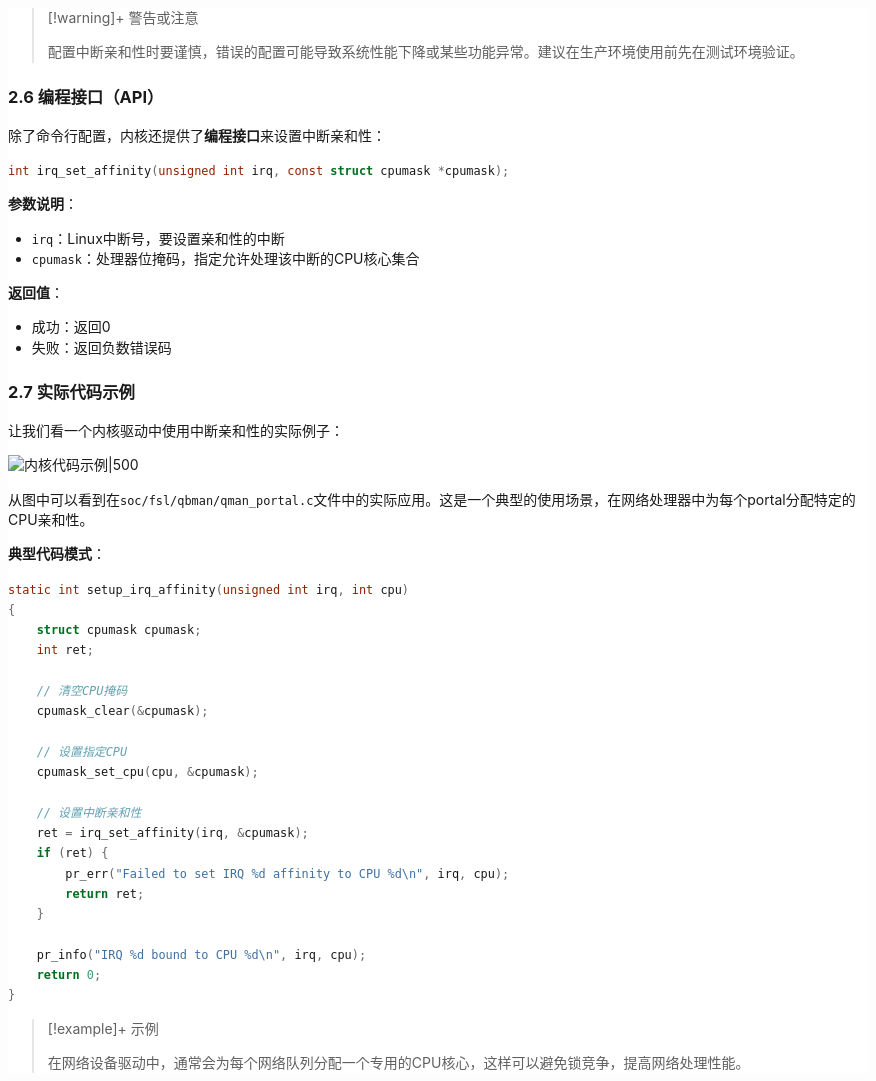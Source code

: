 > [!warning]+ 警告或注意
> 
> 配置中断亲和性时要谨慎，错误的配置可能导致系统性能下降或某些功能异常。建议在生产环境使用前先在测试环境验证。

### 2.6 编程接口（API）

除了命令行配置，内核还提供了**编程接口**来设置中断亲和性：
```c
int irq_set_affinity(unsigned int irq, const struct cpumask *cpumask);
```

**参数说明**：
- `irq`：Linux中断号，要设置亲和性的中断
- `cpumask`：处理器位掩码，指定允许处理该中断的CPU核心集合

**返回值**：
- 成功：返回0
- 失败：返回负数错误码

### 2.7 实际代码示例

让我们看一个内核驱动中使用中断亲和性的实际例子：

![内核代码示例|500](https://my-obsidian-image.oss-cn-guangzhou.aliyuncs.com/2025/06/01e19c59e71e983015c0aa8e29ec9a8b.png)

从图中可以看到在`soc/fsl/qbman/qman_portal.c`文件中的实际应用。这是一个典型的使用场景，在网络处理器中为每个portal分配特定的CPU亲和性。

**典型代码模式**：

```c
static int setup_irq_affinity(unsigned int irq, int cpu)
{
    struct cpumask cpumask;
    int ret;
    
    // 清空CPU掩码
    cpumask_clear(&cpumask);
    
    // 设置指定CPU
    cpumask_set_cpu(cpu, &cpumask);
    
    // 设置中断亲和性
    ret = irq_set_affinity(irq, &cpumask);
    if (ret) {
        pr_err("Failed to set IRQ %d affinity to CPU %d\n", irq, cpu);
        return ret;
    }
    
    pr_info("IRQ %d bound to CPU %d\n", irq, cpu);
    return 0;
}
```

> [!example]+ 示例
> 
> 在网络设备驱动中，通常会为每个网络队列分配一个专用的CPU核心，这样可以避免锁竞争，提高网络处理性能。
